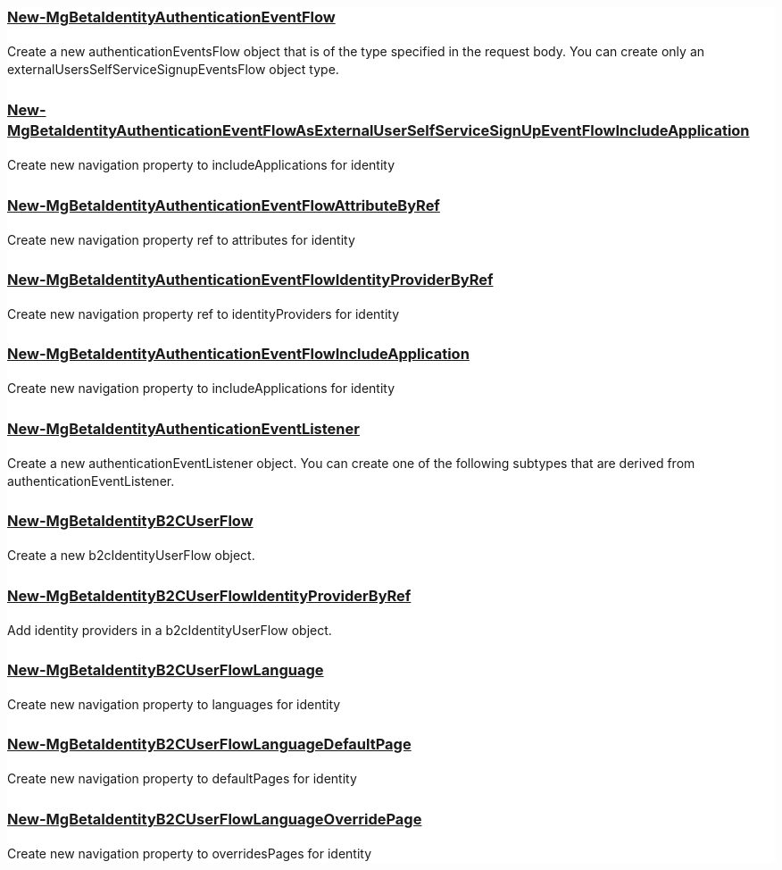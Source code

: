 ### [New-MgBetaIdentityAuthenticationEventFlow](New-MgBetaIdentityAuthenticationEventFlow.md)
Create a new authenticationEventsFlow object that is of the type specified in the request body.
You can create only an externalUsersSelfServiceSignupEventsFlow object type.

### [New-MgBetaIdentityAuthenticationEventFlowAsExternalUserSelfServiceSignUpEventFlowIncludeApplication](New-MgBetaIdentityAuthenticationEventFlowAsExternalUserSelfServiceSignUpEventFlowIncludeApplication.md)
Create new navigation property to includeApplications for identity

### [New-MgBetaIdentityAuthenticationEventFlowAttributeByRef](New-MgBetaIdentityAuthenticationEventFlowAttributeByRef.md)
Create new navigation property ref to attributes for identity

### [New-MgBetaIdentityAuthenticationEventFlowIdentityProviderByRef](New-MgBetaIdentityAuthenticationEventFlowIdentityProviderByRef.md)
Create new navigation property ref to identityProviders for identity

### [New-MgBetaIdentityAuthenticationEventFlowIncludeApplication](New-MgBetaIdentityAuthenticationEventFlowIncludeApplication.md)
Create new navigation property to includeApplications for identity

### [New-MgBetaIdentityAuthenticationEventListener](New-MgBetaIdentityAuthenticationEventListener.md)
Create a new authenticationEventListener object.
You can create one of the following subtypes that are derived from authenticationEventListener.

### [New-MgBetaIdentityB2CUserFlow](New-MgBetaIdentityB2CUserFlow.md)
Create a new b2cIdentityUserFlow object.

### [New-MgBetaIdentityB2CUserFlowIdentityProviderByRef](New-MgBetaIdentityB2CUserFlowIdentityProviderByRef.md)
Add identity providers in a b2cIdentityUserFlow object.

### [New-MgBetaIdentityB2CUserFlowLanguage](New-MgBetaIdentityB2CUserFlowLanguage.md)
Create new navigation property to languages for identity

### [New-MgBetaIdentityB2CUserFlowLanguageDefaultPage](New-MgBetaIdentityB2CUserFlowLanguageDefaultPage.md)
Create new navigation property to defaultPages for identity

### [New-MgBetaIdentityB2CUserFlowLanguageOverridePage](New-MgBetaIdentityB2CUserFlowLanguageOverridePage.md)
Create new navigation property to overridesPages for identity
